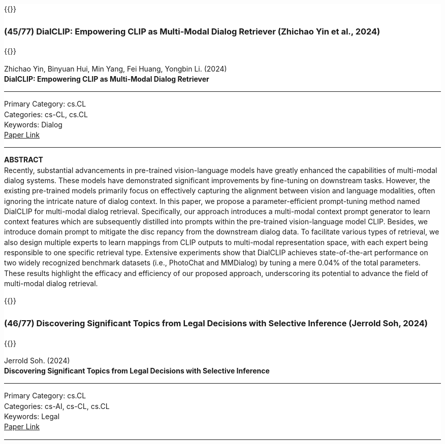 {{</citation>}}


### (45/77) DialCLIP: Empowering CLIP as Multi-Modal Dialog Retriever (Zhichao Yin et al., 2024)

{{<citation>}}

Zhichao Yin, Binyuan Hui, Min Yang, Fei Huang, Yongbin Li. (2024)  
**DialCLIP: Empowering CLIP as Multi-Modal Dialog Retriever**  

---
Primary Category: cs.CL  
Categories: cs-CL, cs.CL  
Keywords: Dialog  
[Paper Link](http://arxiv.org/abs/2401.01076v2)  

---


**ABSTRACT**  
Recently, substantial advancements in pre-trained vision-language models have greatly enhanced the capabilities of multi-modal dialog systems. These models have demonstrated significant improvements by fine-tuning on downstream tasks. However, the existing pre-trained models primarily focus on effectively capturing the alignment between vision and language modalities, often ignoring the intricate nature of dialog context. In this paper, we propose a parameter-efficient prompt-tuning method named DialCLIP for multi-modal dialog retrieval. Specifically, our approach introduces a multi-modal context prompt generator to learn context features which are subsequently distilled into prompts within the pre-trained vision-language model CLIP. Besides, we introduce domain prompt to mitigate the disc repancy from the downstream dialog data. To facilitate various types of retrieval, we also design multiple experts to learn mappings from CLIP outputs to multi-modal representation space, with each expert being responsible to one specific retrieval type. Extensive experiments show that DialCLIP achieves state-of-the-art performance on two widely recognized benchmark datasets (i.e., PhotoChat and MMDialog) by tuning a mere 0.04% of the total parameters. These results highlight the efficacy and efficiency of our proposed approach, underscoring its potential to advance the field of multi-modal dialog retrieval.

{{</citation>}}


### (46/77) Discovering Significant Topics from Legal Decisions with Selective Inference (Jerrold Soh, 2024)

{{<citation>}}

Jerrold Soh. (2024)  
**Discovering Significant Topics from Legal Decisions with Selective Inference**  

---
Primary Category: cs.CL  
Categories: cs-AI, cs-CL, cs.CL  
Keywords: Legal  
[Paper Link](http://arxiv.org/abs/2401.01068v1)  

---
